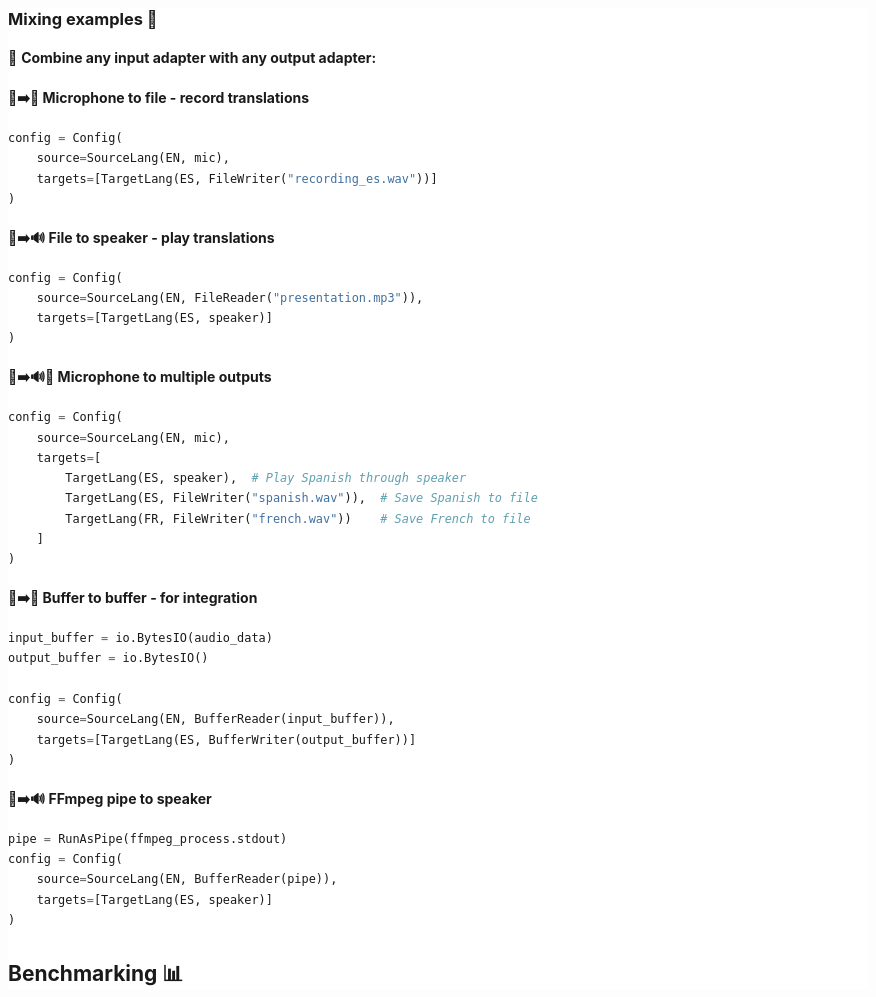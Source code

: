 ### Mixing examples 🎨

🔄 **Combine any input adapter with any output adapter:**

#### 🎤➡️📁 Microphone to file - record translations
```python
config = Config(
    source=SourceLang(EN, mic),
    targets=[TargetLang(ES, FileWriter("recording_es.wav"))]
)
```

#### 📁➡️🔊 File to speaker - play translations
```python
config = Config(
    source=SourceLang(EN, FileReader("presentation.mp3")),
    targets=[TargetLang(ES, speaker)]
)
```

#### 🎤➡️🔊📁 Microphone to multiple outputs
```python
config = Config(
    source=SourceLang(EN, mic),
    targets=[
        TargetLang(ES, speaker),  # Play Spanish through speaker
        TargetLang(ES, FileWriter("spanish.wav")),  # Save Spanish to file
        TargetLang(FR, FileWriter("french.wav"))    # Save French to file
    ]
)
```

#### 💾➡️💾 Buffer to buffer - for integration
```python
input_buffer = io.BytesIO(audio_data)
output_buffer = io.BytesIO()

config = Config(
    source=SourceLang(EN, BufferReader(input_buffer)),
    targets=[TargetLang(ES, BufferWriter(output_buffer))]
)
```

#### 🔧➡️🔊 FFmpeg pipe to speaker
```python
pipe = RunAsPipe(ffmpeg_process.stdout)
config = Config(
    source=SourceLang(EN, BufferReader(pipe)),
    targets=[TargetLang(ES, speaker)]
)
```

## Benchmarking 📊


[//]: # ([![codecov]&#40;https://codecov.io/gh/PalabraAI/palabra-ai-python/graph/badge.svg?token=HRQAJ5VFY7&#41;]&#40;https://codecov.io/gh/PalabraAI/palabra-ai-python&#41;)